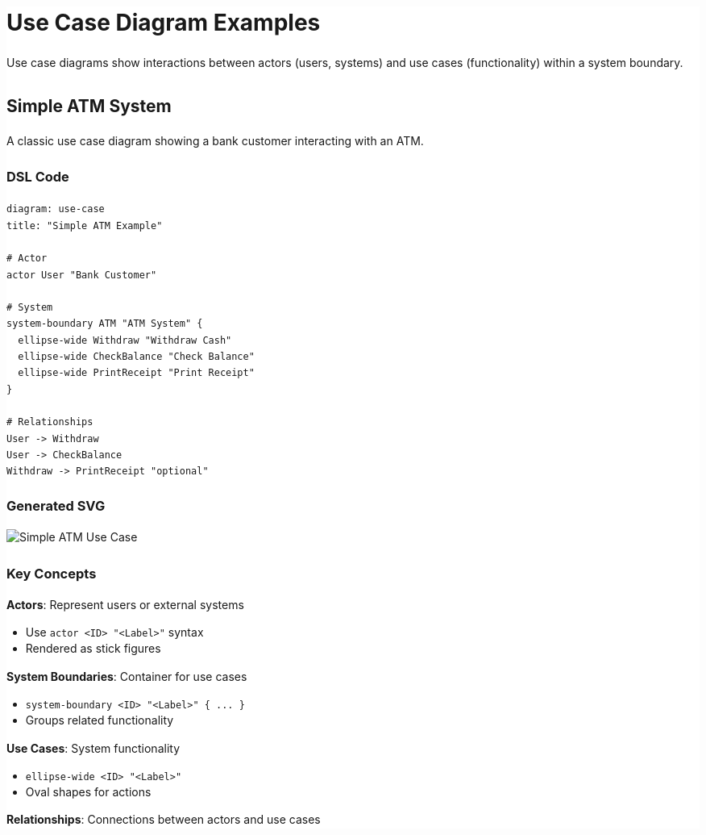 # Use Case Diagram Examples

Use case diagrams show interactions between actors (users, systems) and use cases (functionality) within a system boundary.

## Simple ATM System

A classic use case diagram showing a bank customer interacting with an ATM.

### DSL Code

```runiq
diagram: use-case
title: "Simple ATM Example"

# Actor
actor User "Bank Customer"

# System
system-boundary ATM "ATM System" {
  ellipse-wide Withdraw "Withdraw Cash"
  ellipse-wide CheckBalance "Check Balance"
  ellipse-wide PrintReceipt "Print Receipt"
}

# Relationships
User -> Withdraw
User -> CheckBalance
Withdraw -> PrintReceipt "optional"
```

### Generated SVG

![Simple ATM Use Case](/examples/use-case-simple.svg)

### Key Concepts

**Actors**: Represent users or external systems

- Use `actor <ID> "<Label>"` syntax
- Rendered as stick figures

**System Boundaries**: Container for use cases

- `system-boundary <ID> "<Label>" { ... }`
- Groups related functionality

**Use Cases**: System functionality

- `ellipse-wide <ID> "<Label>"`
- Oval shapes for actions

**Relationships**: Connections between actors and use cases
